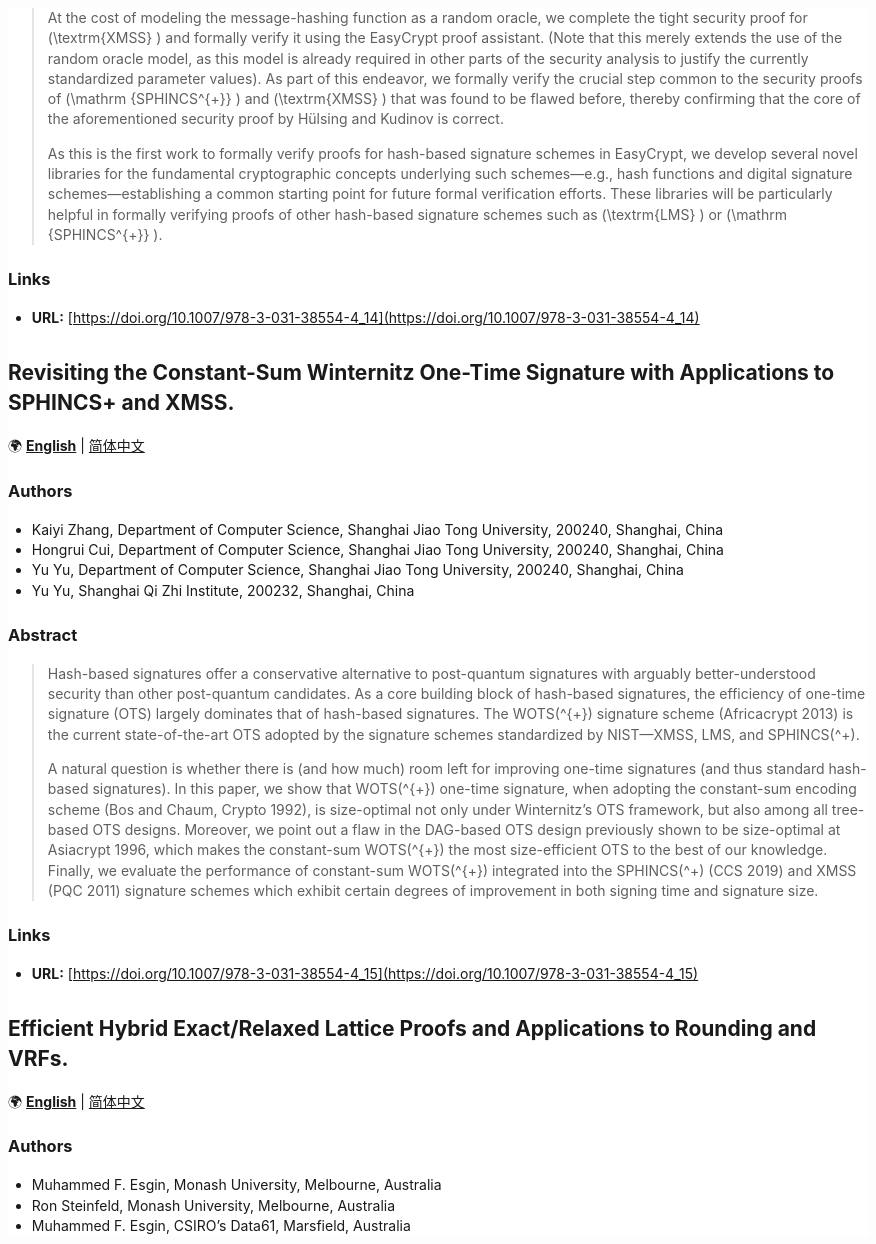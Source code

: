 > At the cost of modeling the message-hashing function as a random oracle, we complete the tight security proof for \(\textrm{XMSS} \) and formally verify it using the EasyCrypt proof assistant. (Note that this merely extends the use of the random oracle model, as this model is already required in other parts of the security analysis to justify the currently standardized parameter values). As part of this endeavor, we formally verify the crucial step common to the security proofs of \(\mathrm {SPHINCS^{+}} \) and \(\textrm{XMSS} \) that was found to be flawed before, thereby confirming that the core of the aforementioned security proof by Hülsing and Kudinov is correct.
> 
> As this is the first work to formally verify proofs for hash-based signature schemes in EasyCrypt, we develop several novel libraries for the fundamental cryptographic concepts underlying such schemes—e.g., hash functions and digital signature schemes—establishing a common starting point for future formal verification efforts. These libraries will be particularly helpful in formally verifying proofs of other hash-based signature schemes such as \(\textrm{LMS} \) or \(\mathrm {SPHINCS^{+}} \).

### Links
- **URL:** [https://doi.org/10.1007/978-3-031-38554-4_14](https://doi.org/10.1007/978-3-031-38554-4_14)
## Revisiting the Constant-Sum Winternitz One-Time Signature with Applications to SPHINCS+ and XMSS.
🌍 **[English](../../../docs/en/Crypto/Crypto[2023-5].md#revisiting-the-constant-sum-winternitz-one-time-signature-with-applications-to-sphincs-and-xmss)** | [简体中文](../../../docs/zh-CN/Crypto/Crypto[2023-5].md#revisiting-the-constant-sum-winternitz-one-time-signature-with-applications-to-sphincs-and-xmss)
### Authors
* Kaiyi Zhang, Department of Computer Science, Shanghai Jiao Tong University, 200240, Shanghai, China
* Hongrui Cui, Department of Computer Science, Shanghai Jiao Tong University, 200240, Shanghai, China
* Yu Yu, Department of Computer Science, Shanghai Jiao Tong University, 200240, Shanghai, China
* Yu Yu, Shanghai Qi Zhi Institute, 200232, Shanghai, China
### Abstract
> Hash-based signatures offer a conservative alternative to post-quantum signatures with arguably better-understood security than other post-quantum candidates. As a core building block of hash-based signatures, the efficiency of one-time signature (OTS) largely dominates that of hash-based signatures. The WOTS\(^{+}\) signature scheme (Africacrypt 2013) is the current state-of-the-art OTS adopted by the signature schemes standardized by NIST—XMSS, LMS, and SPHINCS\(^+\).
> 
> A natural question is whether there is (and how much) room left for improving one-time signatures (and thus standard hash-based signatures). In this paper, we show that WOTS\(^{+}\) one-time signature, when adopting the constant-sum encoding scheme (Bos and Chaum, Crypto 1992), is size-optimal not only under Winternitz’s OTS framework, but also among all tree-based OTS designs. Moreover, we point out a flaw in the DAG-based OTS design previously shown to be size-optimal at Asiacrypt 1996, which makes the constant-sum WOTS\(^{+}\) the most size-efficient OTS to the best of our knowledge. Finally, we evaluate the performance of constant-sum WOTS\(^{+}\) integrated into the SPHINCS\(^+\) (CCS 2019) and XMSS (PQC 2011) signature schemes which exhibit certain degrees of improvement in both signing time and signature size.

### Links
- **URL:** [https://doi.org/10.1007/978-3-031-38554-4_15](https://doi.org/10.1007/978-3-031-38554-4_15)
## Efficient Hybrid Exact/Relaxed Lattice Proofs and Applications to Rounding and VRFs.
🌍 **[English](../../../docs/en/Crypto/Crypto[2023-5].md#efficient-hybrid-exact-relaxed-lattice-proofs-and-applications-to-rounding-and-vrfs)** | [简体中文](../../../docs/zh-CN/Crypto/Crypto[2023-5].md#efficient-hybrid-exact-relaxed-lattice-proofs-and-applications-to-rounding-and-vrfs)
### Authors
* Muhammed F. Esgin, Monash University, Melbourne, Australia
* Ron Steinfeld, Monash University, Melbourne, Australia
* Muhammed F. Esgin, CSIRO’s Data61, Marsfield, Australia